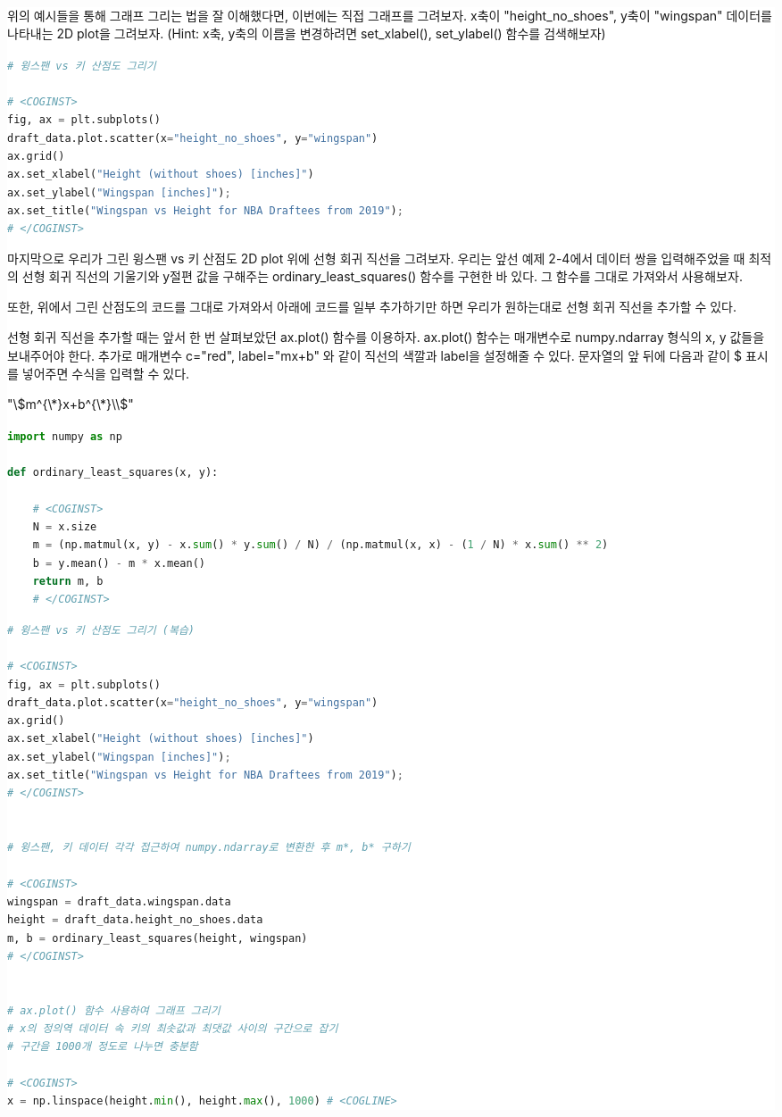 위의 예시들을 통해 그래프 그리는 법을 잘 이해했다면, 이번에는 직접 그래프를 그려보자. x축이 "height_no_shoes", y축이 "wingspan" 데이터를 나타내는 2D plot을 그려보자. (Hint: x축, y축의 이름을 변경하려면 set_xlabel(), set_ylabel() 함수를 검색해보자)

```python
# 윙스팬 vs 키 산점도 그리기

# <COGINST>
fig, ax = plt.subplots()
draft_data.plot.scatter(x="height_no_shoes", y="wingspan")
ax.grid()
ax.set_xlabel("Height (without shoes) [inches]")
ax.set_ylabel("Wingspan [inches]");
ax.set_title("Wingspan vs Height for NBA Draftees from 2019");
# </COGINST>
```

마지막으로 우리가 그린 윙스팬 vs 키 산점도 2D plot 위에 선형 회귀 직선을 그려보자. 우리는 앞선 예제 2-4에서 데이터 쌍을 입력해주었을 때 최적의 선형 회귀 직선의 기울기와 y절편 값을 구해주는 ordinary_least_squares() 함수를 구현한 바 있다. 그 함수를 그대로 가져와서 사용해보자.

또한, 위에서 그린 산점도의 코드를 그대로 가져와서 아래에 코드를 일부 추가하기만 하면 우리가 원하는대로 선형 회귀 직선을 추가할 수 있다.

선형 회귀 직선을 추가할 때는 앞서 한 번 살펴보았던 ax.plot() 함수를 이용하자. ax.plot() 함수는 매개변수로 numpy.ndarray 형식의 x, y 값들을 보내주어야 한다. 추가로 매개변수 c="red", label="mx+b" 와 같이 직선의 색깔과 label을 설정해줄 수 있다. 문자열의 앞 뒤에 다음과 같이 $ 표시를 넣어주면 수식을 입력할 수 있다.

"\\$m^{\*}x+b^{\*}\\$"

```python
import numpy as np

def ordinary_least_squares(x, y):
    
    # <COGINST>
    N = x.size
    m = (np.matmul(x, y) - x.sum() * y.sum() / N) / (np.matmul(x, x) - (1 / N) * x.sum() ** 2)
    b = y.mean() - m * x.mean()
    return m, b
    # </COGINST>
```

```python
# 윙스팬 vs 키 산점도 그리기 (복습)

# <COGINST>
fig, ax = plt.subplots()
draft_data.plot.scatter(x="height_no_shoes", y="wingspan")
ax.grid()
ax.set_xlabel("Height (without shoes) [inches]")
ax.set_ylabel("Wingspan [inches]");
ax.set_title("Wingspan vs Height for NBA Draftees from 2019");
# </COGINST>


# 윙스팬, 키 데이터 각각 접근하여 numpy.ndarray로 변환한 후 m*, b* 구하기

# <COGINST>
wingspan = draft_data.wingspan.data
height = draft_data.height_no_shoes.data
m, b = ordinary_least_squares(height, wingspan)
# </COGINST>


# ax.plot() 함수 사용하여 그래프 그리기
# x의 정의역 데이터 속 키의 최솟값과 최댓값 사이의 구간으로 잡기
# 구간을 1000개 정도로 나누면 충분함

# <COGINST>
x = np.linspace(height.min(), height.max(), 1000) # <COGLINE>
```
